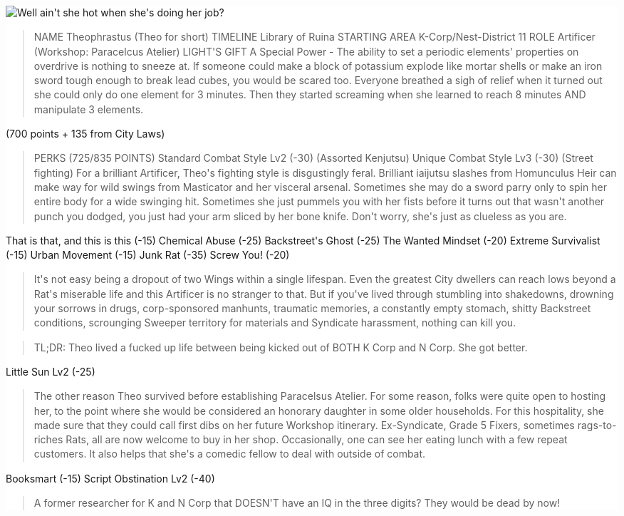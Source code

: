 ![Well ain't she hot when she's doing her job?](https://img.4plebs.org/boards/tg/image/1685/18/1685182162070456.png)
>NAME
Theophrastus (Theo for short)
>TIMELINE
Library of Ruina
>STARTING AREA
K-Corp/Nest-District 11
>ROLE
Artificer (Workshop: Paracelcus Atelier)
>LIGHT'S GIFT
A Special Power - The ability to set a periodic elements' properties on overdrive is nothing to sneeze at. If someone could make a block of potassium explode like mortar shells or make an iron sword tough enough to break lead cubes, you would be scared too. Everyone breathed a sigh of relief when it turned out she could only do one element for 3 minutes. Then they started screaming when she learned to reach 8 minutes AND manipulate 3 elements.

(700 points + 135 from City Laws)
>PERKS (725/835 POINTS)
Standard Combat Style Lv2 (-30) (Assorted Kenjutsu)
Unique Combat Style Lv3 (-30) (Street fighting)
 > For a brilliant Artificer, Theo's fighting style is disgustingly feral. Brilliant iaijutsu slashes from Homunculus Heir can make way for wild swings from Masticator and her visceral arsenal. Sometimes she may do a sword parry only to spin her entire body for a wide swinging hit. Sometimes she just pummels you with her fists before it turns out that wasn't another punch you dodged, you just had your arm sliced by her bone knife. Don't worry, she's just as clueless as you are.

That is that, and this is this (-15)
Chemical Abuse (-25)
Backstreet's Ghost (-25)
The Wanted Mindset (-20)
Extreme Survivalist (-15) 
Urban Movement (-15)
Junk Rat (-35)
Screw You! (-20)
> It's not easy being a dropout of two Wings within a single lifespan. Even the greatest City dwellers can reach lows beyond a  Rat's miserable life and this Artificer is no stranger to that. But if you've lived through stumbling into shakedowns, drowning your sorrows in drugs, corp-sponsored manhunts, traumatic memories, a constantly empty stomach, shitty Backstreet conditions, scrounging Sweeper territory for materials and Syndicate harassment, nothing can kill you.

>TL;DR: Theo lived a fucked up life between being kicked out of BOTH K Corp and N Corp. She got better.

Little Sun Lv2 (-25) 
>The other reason Theo survived before establishing Paracelsus Atelier. For some reason, folks were quite open to hosting her, to the point where she would be considered an honorary daughter in some older households. For this hospitality, she made sure that they could call first dibs on her future Workshop itinerary. Ex-Syndicate, Grade 5 Fixers, sometimes rags-to-riches Rats, all are now welcome to buy in her shop. Occasionally, one can see her eating lunch with a few repeat customers. It also helps that she's a comedic fellow to deal with outside of combat. 

Booksmart (-15)
Script Obstination Lv2 (-40)
>A former researcher for K and N Corp that DOESN'T have an IQ in the three digits? They would be dead by now! 
